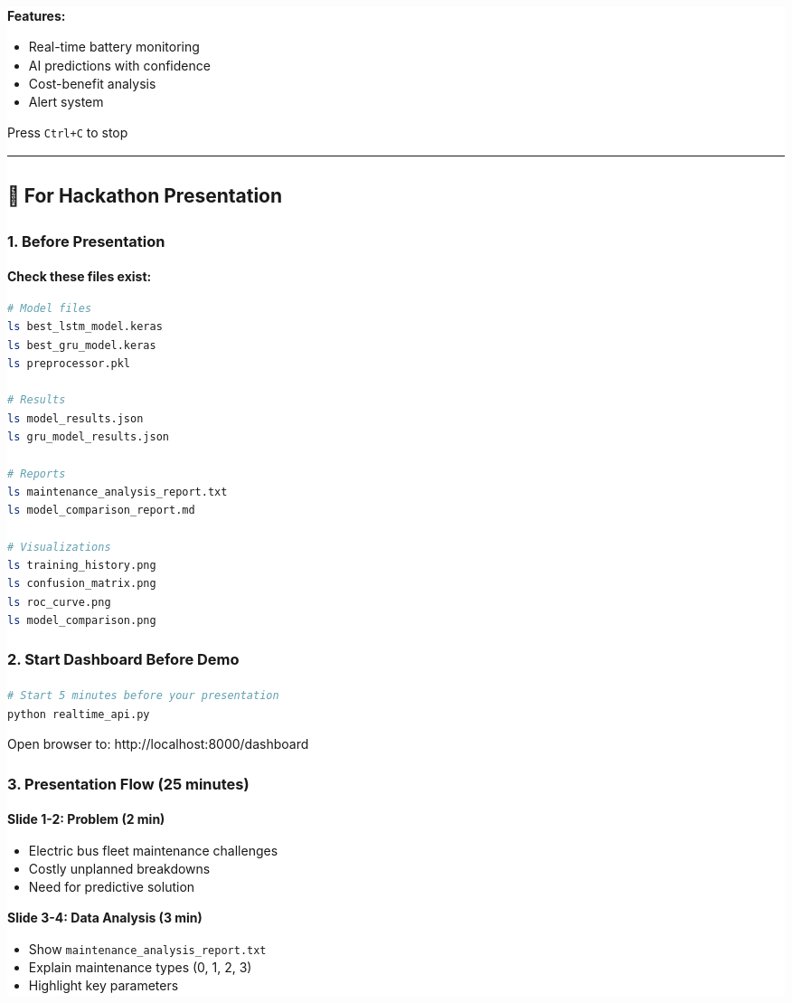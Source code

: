 **Features:**
- Real-time battery monitoring
- AI predictions with confidence
- Cost-benefit analysis
- Alert system

Press `Ctrl+C` to stop

---

## 🎯 For Hackathon Presentation

### 1. Before Presentation

**Check these files exist:**
```bash
# Model files
ls best_lstm_model.keras
ls best_gru_model.keras
ls preprocessor.pkl

# Results
ls model_results.json
ls gru_model_results.json

# Reports
ls maintenance_analysis_report.txt
ls model_comparison_report.md

# Visualizations
ls training_history.png
ls confusion_matrix.png
ls roc_curve.png
ls model_comparison.png
```

### 2. Start Dashboard Before Demo

```bash
# Start 5 minutes before your presentation
python realtime_api.py
```

Open browser to: http://localhost:8000/dashboard

### 3. Presentation Flow (25 minutes)

**Slide 1-2: Problem (2 min)**
- Electric bus fleet maintenance challenges
- Costly unplanned breakdowns
- Need for predictive solution

**Slide 3-4: Data Analysis (3 min)**
- Show `maintenance_analysis_report.txt`
- Explain maintenance types (0, 1, 2, 3)
- Highlight key parameters
